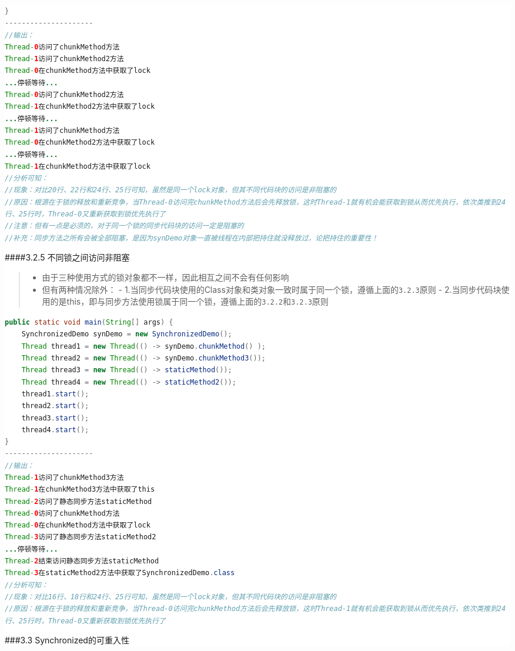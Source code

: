 ```java
}
---------------------
//输出：
Thread-0访问了chunkMethod方法
Thread-1访问了chunkMethod2方法
Thread-0在chunkMethod方法中获取了lock
...停顿等待...
Thread-0访问了chunkMethod2方法
Thread-1在chunkMethod2方法中获取了lock
...停顿等待...
Thread-1访问了chunkMethod方法
Thread-0在chunkMethod2方法中获取了lock
...停顿等待...
Thread-1在chunkMethod方法中获取了lock
//分析可知：
//现象：对比20行、22行和24行、25行可知，虽然是同一个lock对象，但其不同代码块的访问是非阻塞的
//原因：根源在于锁的释放和重新竞争，当Thread-0访问完chunkMethod方法后会先释放锁，这时Thread-1就有机会能获取到锁从而优先执行，依次类推到24行、25行时，Thread-0又重新获取到锁优先执行了
//注意：但有一点是必须的，对于同一个锁的同步代码块的访问一定是阻塞的
//补充：同步方法之所有会被全部阻塞，是因为synDemo对象一直被线程在内部把持住就没释放过，论把持住的重要性！
```

####3.2.5 不同锁之间访问非阻塞
> * 由于三种使用方式的锁对象都不一样，因此相互之间不会有任何影响
> * 但有两种情况除外：
    - 1.当同步代码块使用的Class对象和类对象一致时属于同一个锁，遵循上面的`3.2.3`原则
    - 2.当同步代码块使用的是this，即与同步方法使用锁属于同一个锁，遵循上面的`3.2.2`和`3.2.3`原则
```java
public static void main(String[] args) {
    SynchronizedDemo synDemo = new SynchronizedDemo();
    Thread thread1 = new Thread(() -> synDemo.chunkMethod() );
    Thread thread2 = new Thread(() -> synDemo.chunkMethod3());
    Thread thread3 = new Thread(() -> staticMethod());
    Thread thread4 = new Thread(() -> staticMethod2());
    thread1.start();
    thread2.start();
    thread3.start();
    thread4.start();
}
---------------------
//输出：
Thread-1访问了chunkMethod3方法
Thread-1在chunkMethod3方法中获取了this
Thread-2访问了静态同步方法staticMethod
Thread-0访问了chunkMethod方法
Thread-0在chunkMethod方法中获取了lock
Thread-3访问了静态同步方法staticMethod2
...停顿等待...
Thread-2结束访问静态同步方法staticMethod
Thread-3在staticMethod2方法中获取了SynchronizedDemo.class
//分析可知：
//现象：对比16行、18行和24行、25行可知，虽然是同一个lock对象，但其不同代码块的访问是非阻塞的
//原因：根源在于锁的释放和重新竞争，当Thread-0访问完chunkMethod方法后会先释放锁，这时Thread-1就有机会能获取到锁从而优先执行，依次类推到24行、25行时，Thread-0又重新获取到锁优先执行了
```
###3.3 Synchronized的可重入性
